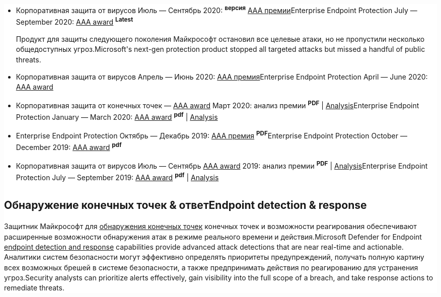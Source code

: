 - <span data-ttu-id="20aa5-155">Корпоративная защита от вирусов Июль — Сентябрь 2020: <sup>**версия**</sup> [AAA премии](https://selabs.uk/reports/epp-enterprise-20q3-security-testing/)</span><span class="sxs-lookup"><span data-stu-id="20aa5-155">Enterprise Endpoint Protection July — September 2020: [AAA award](https://selabs.uk/reports/epp-enterprise-20q3-security-testing/) <sup>**Latest**</sup></span></span>

    <span data-ttu-id="20aa5-156">Продукт для защиты следующего поколения Майкрософт остановил все целевые атаки, но не пропустили несколько общедоступных угроз.</span><span class="sxs-lookup"><span data-stu-id="20aa5-156">Microsoft's next-gen protection product stopped all targeted attacks   but missed a handful of public threats.</span></span>

- <span data-ttu-id="20aa5-157">Корпоративная защита от вирусов Апрель — Июнь 2020: [AAA премия](https://selabs.uk/reports/epp-ent-20q2-security-testing/)</span><span class="sxs-lookup"><span data-stu-id="20aa5-157">Enterprise Endpoint Protection April — June 2020: [AAA award](https://selabs.uk/reports/epp-ent-20q2-security-testing/)</span></span>

- <span data-ttu-id="20aa5-158">Корпоративная защита от конечных точек — [AAA award](https://selabs.uk/download/enterprise/essp/2020/mar-2020-essp.pdf) Март 2020: анализ премии <sup>**PDF**</sup>  |  [Analysis](https://query.prod.cms.rt.microsoft.com/cms/api/am/binary/RE4C7Iq)</span><span class="sxs-lookup"><span data-stu-id="20aa5-158">Enterprise Endpoint Protection January — March 2020: [AAA award](https://selabs.uk/download/enterprise/essp/2020/mar-2020-essp.pdf) <sup>**pdf**</sup> | [Analysis](https://query.prod.cms.rt.microsoft.com/cms/api/am/binary/RE4C7Iq)</span></span>

- <span data-ttu-id="20aa5-159">Enterprise Endpoint Protection Октябрь — Декабрь 2019: [AAA премия](https://selabs.uk/download/enterprise/epp/2019/oct-dec-2019-enterprise.pdf) <sup>**PDF**</sup></span><span class="sxs-lookup"><span data-stu-id="20aa5-159">Enterprise Endpoint Protection October — December 2019: [AAA award](https://selabs.uk/download/enterprise/epp/2019/oct-dec-2019-enterprise.pdf) <sup>**pdf**</sup></span></span>

- <span data-ttu-id="20aa5-160">Корпоративная защита от вирусов Июль — Сентябрь [AAA award](https://selabs.uk/download/enterprise/epp/2019/jul-sep-2019-enterprise.pdf) 2019: анализ премии <sup>**PDF**</sup>  |  [Analysis](https://query.prod.cms.rt.microsoft.com/cms/api/am/binary/RE4kagp)</span><span class="sxs-lookup"><span data-stu-id="20aa5-160">Enterprise Endpoint Protection July — September 2019: [AAA award](https://selabs.uk/download/enterprise/epp/2019/jul-sep-2019-enterprise.pdf) <sup>**pdf**</sup> | [Analysis](https://query.prod.cms.rt.microsoft.com/cms/api/am/binary/RE4kagp)</span></span>


## <a name="endpoint-detection--response"></a><span data-ttu-id="20aa5-161">Обнаружение конечных точек & ответ</span><span class="sxs-lookup"><span data-stu-id="20aa5-161">Endpoint detection & response</span></span>

<span data-ttu-id="20aa5-162">Защитник Майкрософт для [обнаружения конечных точек](https://docs.microsoft.com/windows/security/threat-protection/microsoft-defender-atp/overview-endpoint-detection-response) конечных точек и возможности реагирования обеспечивают расширенные возможности обнаружения атак в режиме реального времени и действия.</span><span class="sxs-lookup"><span data-stu-id="20aa5-162">Microsoft Defender for Endpoint [endpoint detection and response](https://docs.microsoft.com/windows/security/threat-protection/microsoft-defender-atp/overview-endpoint-detection-response) capabilities provide advanced attack detections that are near real-time and actionable.</span></span> <span data-ttu-id="20aa5-163">Аналитики систем безопасности могут эффективно определять приоритеты предупреждений, получать полную картину всех возможных брешей в системе безопасности, а также предпринимать действия по реагированию для устранения угроз.</span><span class="sxs-lookup"><span data-stu-id="20aa5-163">Security analysts can prioritize alerts effectively, gain visibility into the full scope of a breach, and take response actions to remediate threats.</span></span>
